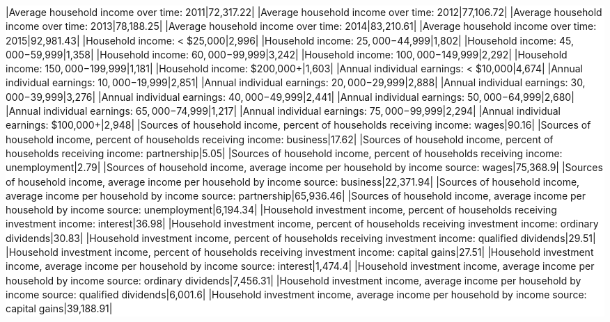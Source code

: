 |Average household income over time: 2011|72,317.22|
|Average household income over time: 2012|77,106.72|
|Average household income over time: 2013|78,188.25|
|Average household income over time: 2014|83,210.61|
|Average household income over time: 2015|92,981.43|
|Household income: < $25,000|2,996|
|Household income: $25,000-$44,999|1,802|
|Household income: $45,000-$59,999|1,358|
|Household income: $60,000-$99,999|3,242|
|Household income: $100,000-$149,999|2,292|
|Household income: $150,000-$199,999|1,181|
|Household income: $200,000+|1,603|
|Annual individual earnings: < $10,000|4,674|
|Annual individual earnings: $10,000-$19,999|2,851|
|Annual individual earnings: $20,000-$29,999|2,888|
|Annual individual earnings: $30,000-$39,999|3,276|
|Annual individual earnings: $40,000-$49,999|2,441|
|Annual individual earnings: $50,000-$64,999|2,680|
|Annual individual earnings: $65,000-$74,999|1,217|
|Annual individual earnings: $75,000-$99,999|2,294|
|Annual individual earnings: $100,000+|2,948|
|Sources of household income, percent of households receiving income: wages|90.16|
|Sources of household income, percent of households receiving income: business|17.62|
|Sources of household income, percent of households receiving income: partnership|5.05|
|Sources of household income, percent of households receiving income: unemployment|2.79|
|Sources of household income, average income per household by income source: wages|75,368.9|
|Sources of household income, average income per household by income source: business|22,371.94|
|Sources of household income, average income per household by income source: partnership|65,936.46|
|Sources of household income, average income per household by income source: unemployment|6,194.34|
|Household investment income, percent of households receiving investment income: interest|36.98|
|Household investment income, percent of households receiving investment income: ordinary dividends|30.83|
|Household investment income, percent of households receiving investment income: qualified dividends|29.51|
|Household investment income, percent of households receiving investment income: capital gains|27.51|
|Household investment income, average income per household by income source: interest|1,474.4|
|Household investment income, average income per household by income source: ordinary dividends|7,456.31|
|Household investment income, average income per household by income source: qualified dividends|6,001.6|
|Household investment income, average income per household by income source: capital gains|39,188.91|